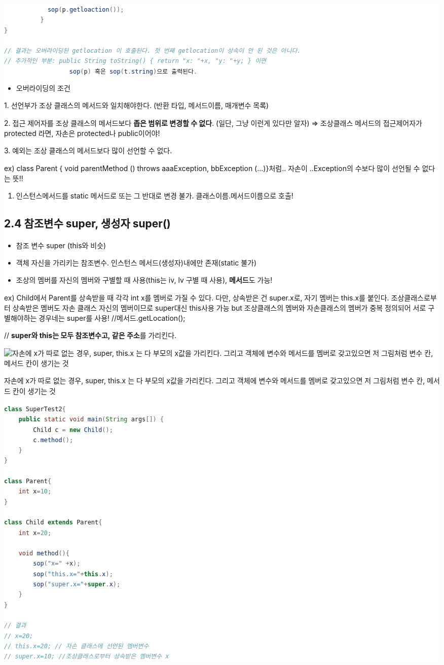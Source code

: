 ```java
            sop(p.getloaction());
          }
}

// 결과는 오버라이딩된 getlocation 이 호출된다. 첫 번째 getlocation이 상속이 안 된 것은 아니다.
// 추가적인 부분: public String toString() { return "x: "+x, "y: "+y; } 이면
                  sop(p) 혹은 sop(t.string)으로 출력된다.
```

- 오버라이딩의 조건

1. 선언부가 조상 클래스의 메서드와 일치해야한다. (반환 타입, 메서드이름, 매개변수 목록)

2. 접근 제어자를 조상 클래스의 메서드보다 **좁은 범위로 변경할 수 없다**. (일단, 그냥 이런게 있다만 알자) ⇒ 조상클래스 메서드의 접근제어자가 protected 라면, 자손은 protected나 public이어야! 

3. 예외는 조상 클래스의 메서드보다 많이 선언할 수 없다.

ex) class Parent { void parentMethod () throws aaaException, bbException (...)}처럼.. 자손이 ..Exception의 수보다 많이 선언될 수 없다는 뜻!!

1. 인스턴스메서드를 static 메서드로 또는 그 반대로 변경 불가. 클래스이름.메서드이름으로 호출!

## 2.4 참조변수 super, 생성자 super()

- 참조 변수 super (this와 비슷)

 - 객체 자신을 가리키는 참조변수. 인스턴스 메서드(생성자)내에만 존재(static 불가)

 - 조상의 멤버를 자신의 멤버와 구별할 때 사용(this는 iv, lv 구별 때 사용), **메서드**도 가능!

ex) Child에서 Parent를 상속받을 때 각각 int x를 멤버로 가질 수 있다. 다만, 상속받은 건 super.x로, 자기 멤버는 this.x를 붙인다. 조상클래스로부터 상속받은 멤버도 자손 클래스 자신의 멤버이므로 super대신 this사용 가능 but 조상클래스의 멤버와 자손클래스의 멤버가 중복 정의되어 서로 구별해야하는 경우네는 super를 사용! //메서드.getLocation();

// **super와 this는 모두 참조변수고, 같은 주소**를 가리킨다.

![자손에 x가 따로 없는 경우, super, this.x 는 다 부모의 x값을 가리킨다. 그리고 객체에 변수와 메서드를 멤버로 갖고있으면 저 그림처럼 변수 칸, 메서드 칸이 생기는 것](https://blog.kakaocdn.net/dn/LUCAe/btrdMKptPpa/zWjAOKr6ILFkvx66Y6lO91/img.png)

자손에 x가 따로 없는 경우, super, this.x 는 다 부모의 x값을 가리킨다. 그리고 객체에 변수와 메서드를 멤버로 갖고있으면 저 그림처럼 변수 칸, 메서드 칸이 생기는 것

```java
class SuperTest2{
	public static void main(String args[]) {
		Child c = new Child();
		c.method();
	}
}

class Parent{
	int x=10;
}

class Child extends Parent{
	int x=20;
	
	void method(){
		sop("x=" +x);
		sop("this.x="+this.x);
		sop("super.x="+super.x);
	}
}

// 결과
// x=20;
// this.x=20; // 자손 클래스에 선언된 멤버변수
// super.x=10; //조상클래스로부터 상속받은 멤버변수 x
```